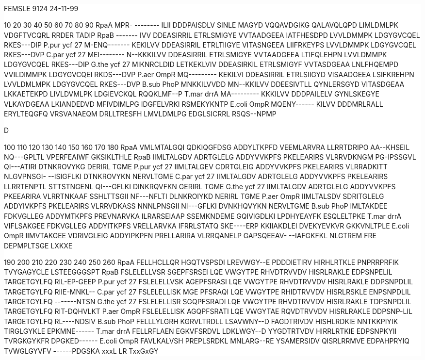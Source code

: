 FEMSLE 9124 24-11-99

10 20 30 40 50 60 70 80 90
RpaA MPR- -------- ILII DDDPAISDLV SINLE MAGYD VQQAVDGIKG QALAVQLQPD LIMLDMLPK VDGFTVCQRL RRDER TADIP
RpaB ------- IVV DDEASIRRIL ETRLSMIGYE VVTAADGEEA IATFHESDPD LVVLDMMPK LDGYGVCQEL RKES---DIP
P.pur ycf 27 M-ENQ------- KEKILVV DDEASIRRIL ETRLTIIGYE VITASNGEEA LIIFRKEYPS LVVLDMMPK LDGYGVCQEL RKES---DVP
C.par ycf 27 MEI-------- N--KKKILVV DDEASIRRIL ETRLSMIGYE VVTAADGEEA LTIFQLEHPN LVVLDMMPK LDGYGVCQEL RKES---DIP
G.the ycf 27 MIKNRCLDID LETKEKLVIV DDEASIRKIL ETRLSMIGYF VVTASDGEAA LNLFHQEMPD VVILDIMMPK LDGYGVCQEI RKDS---DVP
P.aer OmpR MQ--------- KEKILVI DDEASIRRIL ETRLSIIGYD VISAADGEEA LSIFKREHPN LVVLDMLMPK LDGYGVCQEL RKES---DVP
B.sub PhoP MNKKILVVDD MN--KKILVV DDEESIVTLL QYNLERSGYD VITASDGEAA LKKAETEKPD LIVLDVMLPK LDGIEVCKQL RQQKLMF--P
T.mar drrA MA--------- KKKILVV DDDPAILELV GYNLSKEGYE VLKAYDGEAA LKIANDEDVD MFIVDIMLPG IDGFELVRKI RSMEKYKNTP
E.coli OmpR MQENY------ KILVV DDDMRLRALL ERYLTEQGFQ VRSVANAEQM DRLLTRESFH LMVLDMLPG EDGLSICRRL RSQS--NPMP

D

100 110 120 130 140 150 160 170 180
RpaA VMLMTALGQI QDKIQGFDSG ADDYLTKPFD VEEMLARVRA LLRRTDRIPO AA--KHSEIL NQ---GPLTL VPERFEAIWF GKSIKLTHLE
RpaB IIMLTALGDV ADRTGLELG ADDYVVKPFS PKELEARIRS VLRRVDKNGM PG-IPSSGVL QI---ATIRI DTNKROVYKG DERIRL TGME
P.pur ycf 27 IIMLTALGEV CDRTGLEIG ADDYVVKPFS PKELEARIRS VLRRADKITT NLGVPNSGI- --ISIGFLKI DTNKROVYKN NERVLTGME
C.par ycf 27 IIMLTALGDV ADRTGLELG ADDYVVKPFS PKELEARIRS LLRRTENPTL STTSTNGENL QI---GFLKI DINKRQVFKN GERIRL TGME
G.the ycf 27 IIMLTALGDV ADRTGLELG ADDYVVKPFS PKEEARIRA VLRRTNKAAF SSHLTTSGII NF---NFLTI DLNKROIYKD NERIRL TGME
P.aer OmpR IIMLTALSDV SDRITGLELG ADDYIVKPFS PKELEARIRS VLRRVDKASS NNNLPNSGII NI---GFLKI DVNKHQVYKN NERVLTGME
B.sub PhoP IMLTAKDEE FDKVGLLEG ADDYMTKPFS PREVNARVKA ILRARSEIAAP SSEMKNDEME GQIVIGDLKI LPDHYEAYFK ESQLELTPKE
T.mar drrA VIFLSAKGEE FDKVGLLEG ADDYITKPFS VRELLARVKA IFRRLSTATQ SKE----ERP KKIIAKDLEI DVEKYEVKVR GKKVNLTPLE
E.coli OmpR IIMVTAKGEE VDRIVGLEIG ADDYIPKPFN PRELLARIRA VLRRQANELP GAPSQEEAV- --IAFGKFKL NLGTREM FRE DEPMPLTSGE
LXKXE

190 200 210 220 230 240 250 260
RpaA FELLHCLLQR HGQTVSPSDI LREVWGY--E PDDDIETIRV HIRHLRTKLE PNPRRPRFIK TVYGAGYCLE LSTEEGGGSPT
RpaB FSLELELLVSR SGEPFSRSEI LQE VWGYTPE RHVDTRVVDV HISRLRAKLE EDPSNPELIL TARGETGYLFQ RIL-EP-GEEP
P.pur ycf 27 FSLELELLVSK AGEPFSRASI LQE VWGYTPE RHVDTRVVDV HISRLRAKLE DDPSNPDLIL TARGETGYLFQ RIIE-MNKL--
C.par ycf 27 FSLELELLISK MGE PFSRAQI LQE VWGYTPE RHIDTRVVDV HISRLRSKLE ENPSNPDLIL TARGETGYLFQ -------NTSN
G.the ycf 27 FSLELELLISR SGQPFSRADI LQE VWGYTPE RHVDTRVVDV HISRLRAKLE TDPSNPDLIL TARGETGYLFQ RIT-DQHVLKT
P.aer OmpR FSLELELLISK AGQPFSRATI LQE VWGYTAE RQVDTRVVDV HISRLRAKLE DDPSNP-LIL TARGETGYLFQ RL----NDSIV
B.sub PhoP FELLLYLGRH KGRVLTRDLL LSAVWNY--D FAGDTRIVDV HISHLRDKIE NNTKKPIYIK TIRGLGYKLE EPKMNE------
T.mar drrA FELLRFLAEN EGKVFSRDVL LDKLWGY--D YYGDTRTVDV HIRRLRTKIE EDPSNPKYII TVRGKGYKFR DPGKED------
E.coli OmpR FAVLKALVSH PREPLSRDKL MNLARG--RE YSAMERSIDV QISRLRRMVE EDPAHPRYIQ TVWGLGYVFV ------PDGSKA
xxxL LR TxxGxGY
